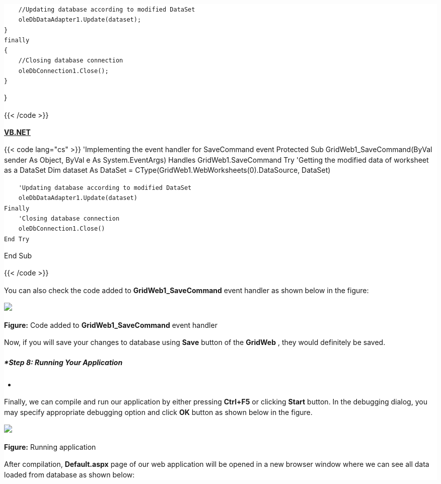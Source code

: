         //Updating database according to modified DataSet
        oleDbDataAdapter1.Update(dataset);
    }
    finally
    {
        //Closing database connection
        oleDbConnection1.Close();
    }
}
 
{{< /code >}}

**[VB.NET](/pages/createpage.action?spaceKey=cellsnet&title=VB.NET&linkCreation=true&fromPageId=5017582)**

{{< code lang="cs" >}}
'Implementing the event handler for SaveCommand event
Protected Sub GridWeb1_SaveCommand(ByVal sender As Object, ByVal e As System.EventArgs)
  Handles GridWeb1.SaveCommand
    Try
        'Getting the modified data of worksheet as a DataSet
        Dim dataset As DataSet = CType(GridWeb1.WebWorksheets(0).DataSource, DataSet)

        'Updating database according to modified DataSet
        oleDbDataAdapter1.Update(dataset)
    Finally
        'Closing database connection
        oleDbConnection1.Close()
    End Try
End Sub
 
{{< /code >}}

You can also check the code added to **GridWeb1\_SaveCommand** event handler as shown below in the figure:  
  
![](https://docs2.aspose.com/cells/net/attachments/5017582/5112958.png)  

**Figure:** Code added to **GridWeb1\_SaveCommand** event handler

Now, if you will save your changes to database using **Save** button of the **GridWeb** , they would definitely be saved.

##### *Step 8: Running Your Application  
*

Finally, we can compile and run our application by either pressing **Ctrl+F5** or clicking **Start** button. In the debugging dialog, you may specify appropriate debugging option and click **OK** button as shown below in the figure.  
  
![](https://docs2.aspose.com/cells/net/attachments/5017582/5112957.png)  

**Figure:** Running application

After compilation, **Default.aspx** page of our web application will be opened in a new browser window where we can see all data loaded from database as shown below:  
  